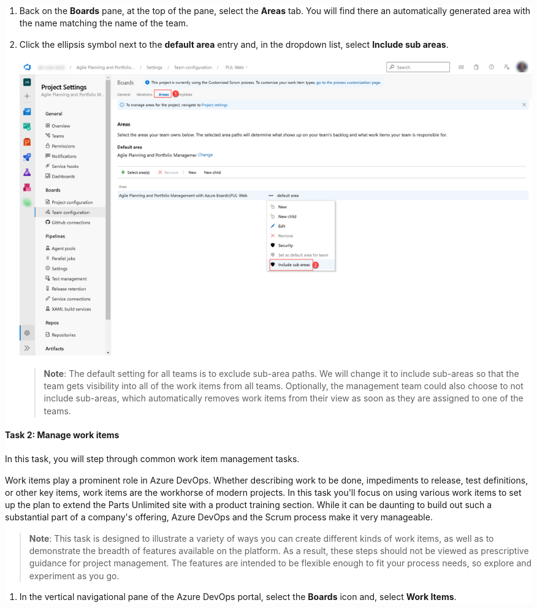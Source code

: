 1.  Back on the **Boards** pane, at the top of the pane, select the **Areas** tab. You will find there an automatically generated area with the name matching the name of the team.
1.  Click the ellipsis symbol next to the **default area** entry and, in the dropdown list, select **Include sub areas**. 

    ![In the "Areas" tab, clik on the ellipsis icon for "PUL-Web" area and select "Include sub areas"](images/m1/sub_areas_v1.png)

    > **Note**: The default setting for all teams is to exclude sub-area paths. We will change it to include sub-areas so that the team gets visibility into all of the work items from all teams. Optionally, the management team could also choose to not include sub-areas, which automatically removes work items from their view as soon as they are assigned to one of the teams.

#### Task 2: Manage work items

In this task, you will step through common work item management tasks. 

Work items play a prominent role in Azure DevOps. Whether describing work to be done, impediments to release, test definitions, or other key items, work items are the workhorse of modern projects. In this task you'll focus on using various work items to set up the plan to extend the Parts Unlimited site with a product training section. While it can be daunting to build out such a substantial part of a company's offering, Azure DevOps and the Scrum process make it very manageable.

> **Note**: This task is designed to illustrate a variety of ways you can create different kinds of work items, as well as to demonstrate the breadth of features available on the platform. As a result, these steps should not be viewed as prescriptive guidance for project management. The features are intended to be flexible enough to fit your process needs, so explore and experiment as you go.

1.  In the vertical navigational pane of the Azure DevOps portal, select the **Boards** icon and, select **Work Items**.
 